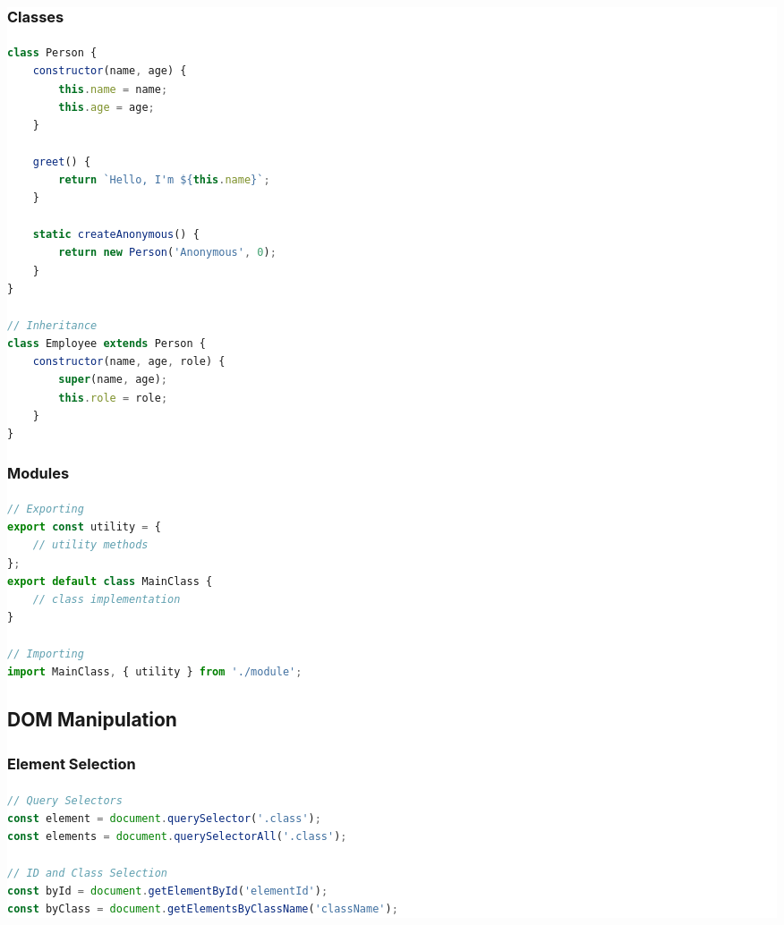 ### Classes
```javascript
class Person {
    constructor(name, age) {
        this.name = name;
        this.age = age;
    }

    greet() {
        return `Hello, I'm ${this.name}`;
    }

    static createAnonymous() {
        return new Person('Anonymous', 0);
    }
}

// Inheritance
class Employee extends Person {
    constructor(name, age, role) {
        super(name, age);
        this.role = role;
    }
}
```

### Modules
```javascript
// Exporting
export const utility = {
    // utility methods
};
export default class MainClass {
    // class implementation
}

// Importing
import MainClass, { utility } from './module';
```

## DOM Manipulation

### Element Selection
```javascript
// Query Selectors
const element = document.querySelector('.class');
const elements = document.querySelectorAll('.class');

// ID and Class Selection
const byId = document.getElementById('elementId');
const byClass = document.getElementsByClassName('className');
```
